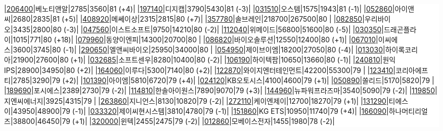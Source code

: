 |[206400](https://finance.daum.net/quotes/A206400)|베노티앤알|2785|3560|81 (+4)|
|[197140](https://finance.daum.net/quotes/A197140)|디지캡|3790|5430|81 (-3)|
|[031510](https://finance.daum.net/quotes/A031510)|오스템|1575|1943|81 (-1)|
|[052860](https://finance.daum.net/quotes/A052860)|아이앤씨|2680|2835|81 (+5)|
|[408920](https://finance.daum.net/quotes/A408920)|메쎄이상|2315|2815|80 (+7)|
|[357780](https://finance.daum.net/quotes/A357780)|솔브레인|218700|267500|80 |
|[082850](https://finance.daum.net/quotes/A082850)|우리바이오|3435|2800|80 (-3)|
|[047560](https://finance.daum.net/quotes/A047560)|이스트소프트|9750|14210|80 (-2)|
|[112040](https://finance.daum.net/quotes/A112040)|위메이드|56800|51600|80 (-5)|
|[030350](https://finance.daum.net/quotes/A030350)|드래곤플라이|1015|771|80 (+18)|
|[079960](https://finance.daum.net/quotes/A079960)|동양이엔피|14300|20700|80 |
|[086820](https://finance.daum.net/quotes/A086820)|바이오솔루션|12550|12400|80 (+1)|
|[067010](https://finance.daum.net/quotes/A067010)|이씨에스|3600|3745|80 (-1)|
|[290650](https://finance.daum.net/quotes/A290650)|엘앤씨바이오|25950|34000|80 |
|[054950](https://finance.daum.net/quotes/A054950)|제이브이엠|18200|27050|80 (-4)|
|[013030](https://finance.daum.net/quotes/A013030)|하이록코리아|21900|27600|80 (+1)|
|[032685](https://finance.daum.net/quotes/A032685)|소프트센우|8280|10400|80 (-2)|
|[106190](https://finance.daum.net/quotes/A106190)|하이텍팜|10650|13660|80 (-1)|
|[240810](https://finance.daum.net/quotes/A240810)|원익IPS|28900|34950|80 (+2)|
|[164060](https://finance.daum.net/quotes/A164060)|이루다|5300|7140|80 (+2)|
|[122870](https://finance.daum.net/quotes/A122870)|와이지엔터테인먼트|42200|55300|79 |
|[123410](https://finance.daum.net/quotes/A123410)|코리아에프티|2785|3290|79 (+2)|
|[101390](https://finance.daum.net/quotes/A101390)|아이엠|5810|6720|79 (+4)|
|[024120](https://finance.daum.net/quotes/A024120)|KB오토시스|4100|4600|79 (+1)|
|[050890](https://finance.daum.net/quotes/A050890)|쏠리드|5170|5820|79 |
|[189690](https://finance.daum.net/quotes/A189690)|포시에스|2389|2730|79 (-2)|
|[114810](https://finance.daum.net/quotes/A114810)|한솔아이원스|7890|9070|79 (+3)|
|[144960](https://finance.daum.net/quotes/A144960)|뉴파워프라즈마|3540|5090|79 (-2)|
|[119850](https://finance.daum.net/quotes/A119850)|지엔씨에너지|3925|4315|79 |
|[263860](https://finance.daum.net/quotes/A263860)|지니언스|8130|10820|79 (-2)|
|[272110](https://finance.daum.net/quotes/A272110)|케이엔제이|12700|18270|79 (+1)|
|[131290](https://finance.daum.net/quotes/A131290)|티에스이|43950|48900|79 (-1)|
|[033320](https://finance.daum.net/quotes/A033320)|제이씨현시스템|3810|4780|79 (-1)|
|[151860](https://finance.daum.net/quotes/A151860)|KG ETS|10950|11740|79 (+4)|
|[166090](https://finance.daum.net/quotes/A166090)|하나머티리얼즈|38800|46450|79 (+1)|
|[320000](https://finance.daum.net/quotes/A320000)|윈텍|2455|2475|79 (-2)|
|[012860](https://finance.daum.net/quotes/A012860)|모베이스전자|1455|1980|78 (-2)|